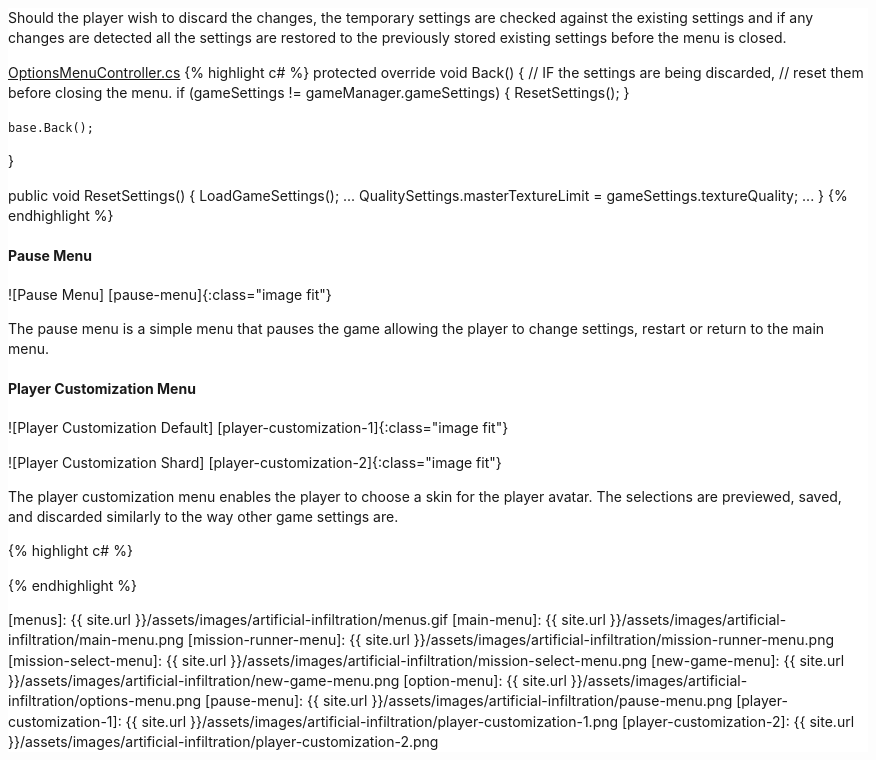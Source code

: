 Should the player wish to discard the changes, the temporary settings are checked against the existing settings and if any changes are detected all the settings are restored to the previously stored existing settings before the menu is closed.

[OptionsMenuController.cs]
{% highlight c# %}
protected override void Back()
{
    // IF the settings are being discarded, 
    // reset them before closing the menu. 
    if (gameSettings != gameManager.gameSettings)
    {
        ResetSettings();
    }
    
    base.Back();
}

public void ResetSettings()
{
    LoadGameSettings();
    ...
    QualitySettings.masterTextureLimit = 
        gameSettings.textureQuality;
    ...
}
{% endhighlight %}

#### Pause Menu

![Pause Menu] [pause-menu]{:class="image fit"}

The pause menu is a simple menu that pauses the game allowing the player to change settings, restart or return to the main menu.

#### Player Customization Menu

![Player Customization Default] [player-customization-1]{:class="image fit"}

![Player Customization Shard] [player-customization-2]{:class="image fit"}

The player customization menu enables the player to choose a skin for the player avatar. The selections are previewed, saved, and discarded similarly to the way other game settings are.

{% highlight c# %}

{% endhighlight %}

[menus]:                    {{ site.url }}/assets/images/artificial-infiltration/menus.gif
[main-menu]:                {{ site.url }}/assets/images/artificial-infiltration/main-menu.png
[mission-runner-menu]:      {{ site.url }}/assets/images/artificial-infiltration/mission-runner-menu.png
[mission-select-menu]:      {{ site.url }}/assets/images/artificial-infiltration/mission-select-menu.png
[new-game-menu]:            {{ site.url }}/assets/images/artificial-infiltration/new-game-menu.png
[option-menu]:              {{ site.url }}/assets/images/artificial-infiltration/options-menu.png
[pause-menu]:               {{ site.url }}/assets/images/artificial-infiltration/pause-menu.png
[player-customization-1]:   {{ site.url }}/assets/images/artificial-infiltration/player-customization-1.png
[player-customization-2]:   {{ site.url }}/assets/images/artificial-infiltration/player-customization-2.png

[MenuController.cs]:       https://github.com/Kpable/Artificial-Infiltration/blob/master/Scripts/UI/MenuController.cs
[MainMenuController.cs]:       https://github.com/Kpable/Artificial-Infiltration/blob/master/Scripts/UI/MainMenuController.
[OptionsMenuController.cs]:       https://github.com/Kpable/Artificial-Infiltration/blob/master/Scripts/UI/OptionsMenuController.cs
[MissionRunnerMenuController.cs]: https://github.com/Kpable/Artificial-Infiltration/blob/master/Scripts/UI/MissionRunnerMenuController.cs
